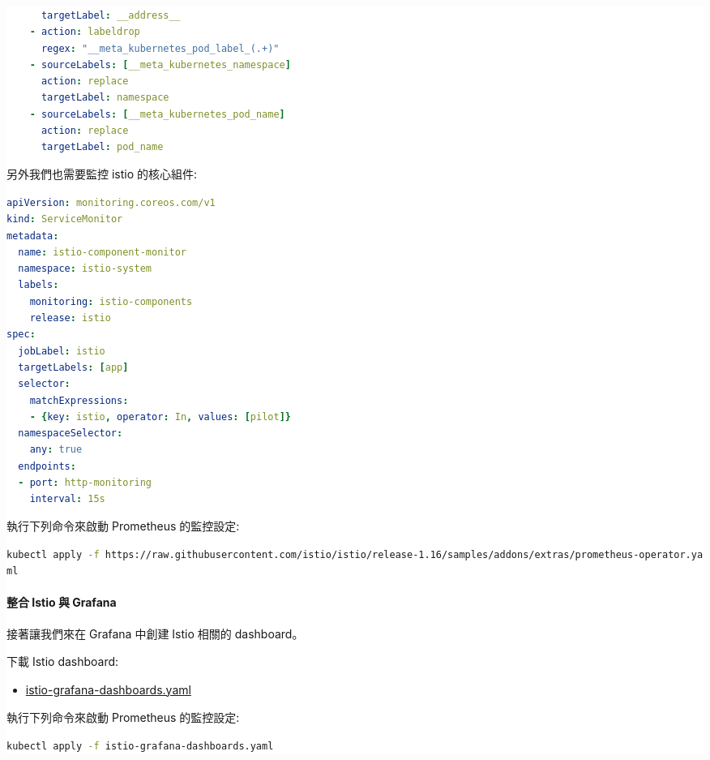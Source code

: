 ```yaml
      targetLabel: __address__
    - action: labeldrop
      regex: "__meta_kubernetes_pod_label_(.+)"
    - sourceLabels: [__meta_kubernetes_namespace]
      action: replace
      targetLabel: namespace
    - sourceLabels: [__meta_kubernetes_pod_name]
      action: replace
      targetLabel: pod_name
```

另外我們也需要監控 istio 的核心組件:

```yaml
apiVersion: monitoring.coreos.com/v1
kind: ServiceMonitor
metadata:
  name: istio-component-monitor
  namespace: istio-system
  labels:
    monitoring: istio-components
    release: istio
spec:
  jobLabel: istio
  targetLabels: [app]
  selector:
    matchExpressions:
    - {key: istio, operator: In, values: [pilot]}
  namespaceSelector:
    any: true
  endpoints:
  - port: http-monitoring
    interval: 15s
```

執行下列命令來啟動 Prometheus 的監控設定:

```bash title="執行下列命令  >_"
kubectl apply -f https://raw.githubusercontent.com/istio/istio/release-1.16/samples/addons/extras/prometheus-operator.yaml
```

#### 整合 Istio 與 Grafana

接著讓我們來在 Grafana 中創建 Istio 相關的 dashboard。

下載 Istio dashboard:

- [istio-grafana-dashboards.yaml](./assets/istio-grafana-dashboards.yaml)

執行下列命令來啟動 Prometheus 的監控設定:

```bash title="執行下列命令  >_"
kubectl apply -f istio-grafana-dashboards.yaml
```
